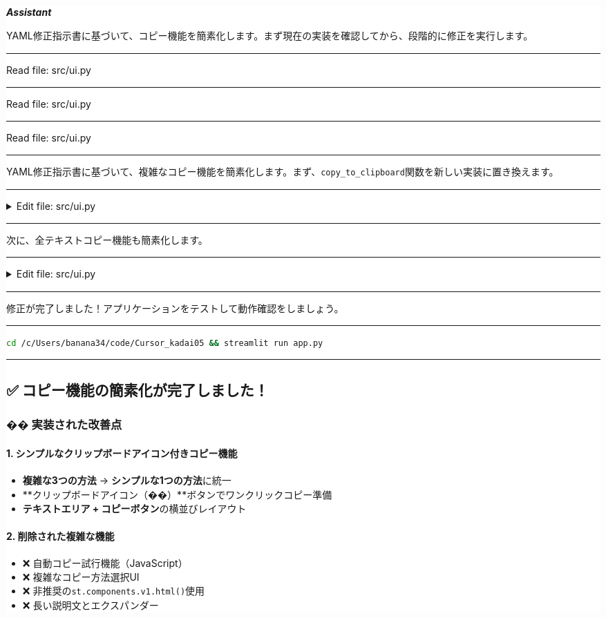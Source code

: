 
_**Assistant**_

YAML修正指示書に基づいて、コピー機能を簡素化します。まず現在の実装を確認してから、段階的に修正を実行します。


---

Read file: src/ui.py

---

Read file: src/ui.py

---

Read file: src/ui.py

---

YAML修正指示書に基づいて、複雑なコピー機能を簡素化します。まず、`copy_to_clipboard`関数を新しい実装に置き換えます。


---

<details><summary>Edit file: src/ui.py</summary></details>

---

次に、全テキストコピー機能も簡素化します。


---

<details><summary>Edit file: src/ui.py</summary></details>

---

修正が完了しました！アプリケーションをテストして動作確認をしましょう。


---

```bash
cd /c/Users/banana34/code/Cursor_kadai05 && streamlit run app.py
```

---

## ✅ コピー機能の簡素化が完了しました！

### �� **実装された改善点**

#### **1. シンプルなクリップボードアイコン付きコピー機能**
- **複雑な3つの方法** → **シンプルな1つの方法**に統一
- **クリップボードアイコン（��）**ボタンでワンクリックコピー準備
- **テキストエリア + コピーボタン**の横並びレイアウト

#### **2. 削除された複雑な機能**
- ❌ 自動コピー試行機能（JavaScript）
- ❌ 複雑なコピー方法選択UI
- ❌ 非推奨の`st.components.v1.html()`使用
- ❌ 長い説明文とエクスパンダー
